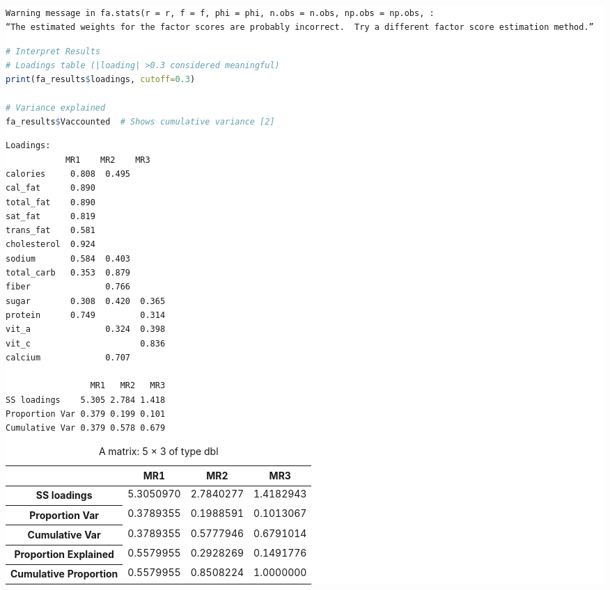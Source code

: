     Warning message in fa.stats(r = r, f = f, phi = phi, n.obs = n.obs, np.obs = np.obs, :
    “The estimated weights for the factor scores are probably incorrect.  Try a different factor score estimation method.”
    


```R
# Interpret Results
# Loadings table (|loading| >0.3 considered meaningful)
print(fa_results$loadings, cutoff=0.3)

# Variance explained
fa_results$Vaccounted  # Shows cumulative variance [2]
```

    
    Loadings:
                MR1    MR2    MR3   
    calories     0.808  0.495       
    cal_fat      0.890              
    total_fat    0.890              
    sat_fat      0.819              
    trans_fat    0.581              
    cholesterol  0.924              
    sodium       0.584  0.403       
    total_carb   0.353  0.879       
    fiber               0.766       
    sugar        0.308  0.420  0.365
    protein      0.749         0.314
    vit_a               0.324  0.398
    vit_c                      0.836
    calcium             0.707       
    
                     MR1   MR2   MR3
    SS loadings    5.305 2.784 1.418
    Proportion Var 0.379 0.199 0.101
    Cumulative Var 0.379 0.578 0.679
    


<table class="dataframe">
<caption>A matrix: 5 × 3 of type dbl</caption>
<thead>
	<tr><th></th><th scope=col>MR1</th><th scope=col>MR2</th><th scope=col>MR3</th></tr>
</thead>
<tbody>
	<tr><th scope=row>SS loadings</th><td>5.3050970</td><td>2.7840277</td><td>1.4182943</td></tr>
	<tr><th scope=row>Proportion Var</th><td>0.3789355</td><td>0.1988591</td><td>0.1013067</td></tr>
	<tr><th scope=row>Cumulative Var</th><td>0.3789355</td><td>0.5777946</td><td>0.6791014</td></tr>
	<tr><th scope=row>Proportion Explained</th><td>0.5579955</td><td>0.2928269</td><td>0.1491776</td></tr>
	<tr><th scope=row>Cumulative Proportion</th><td>0.5579955</td><td>0.8508224</td><td>1.0000000</td></tr>
</tbody>
</table>
